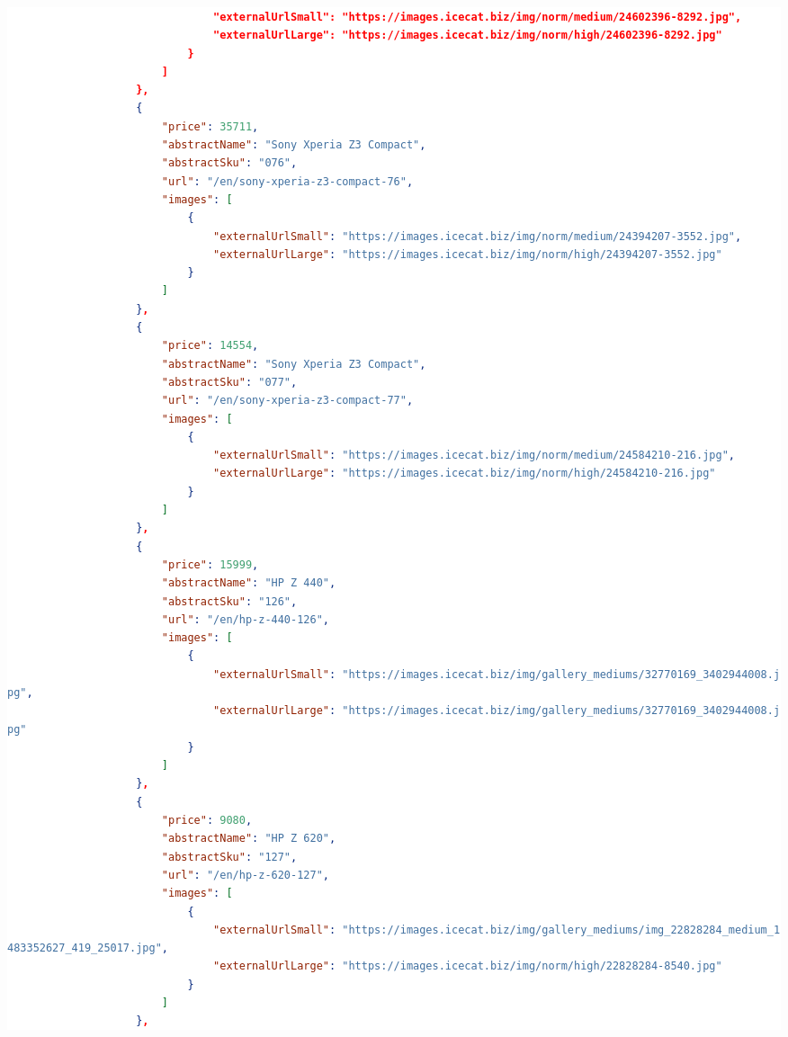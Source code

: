 ```json
                                "externalUrlSmall": "https://images.icecat.biz/img/norm/medium/24602396-8292.jpg",
                                "externalUrlLarge": "https://images.icecat.biz/img/norm/high/24602396-8292.jpg"
                            }
                        ]
                    },
                    {
                        "price": 35711,
                        "abstractName": "Sony Xperia Z3 Compact",
                        "abstractSku": "076",
                        "url": "/en/sony-xperia-z3-compact-76",
                        "images": [
                            {
                                "externalUrlSmall": "https://images.icecat.biz/img/norm/medium/24394207-3552.jpg",
                                "externalUrlLarge": "https://images.icecat.biz/img/norm/high/24394207-3552.jpg"
                            }
                        ]
                    },
                    {
                        "price": 14554,
                        "abstractName": "Sony Xperia Z3 Compact",
                        "abstractSku": "077",
                        "url": "/en/sony-xperia-z3-compact-77",
                        "images": [
                            {
                                "externalUrlSmall": "https://images.icecat.biz/img/norm/medium/24584210-216.jpg",
                                "externalUrlLarge": "https://images.icecat.biz/img/norm/high/24584210-216.jpg"
                            }
                        ]
                    },
                    {
                        "price": 15999,
                        "abstractName": "HP Z 440",
                        "abstractSku": "126",
                        "url": "/en/hp-z-440-126",
                        "images": [
                            {
                                "externalUrlSmall": "https://images.icecat.biz/img/gallery_mediums/32770169_3402944008.jpg",
                                "externalUrlLarge": "https://images.icecat.biz/img/gallery_mediums/32770169_3402944008.jpg"
                            }
                        ]
                    },
                    {
                        "price": 9080,
                        "abstractName": "HP Z 620",
                        "abstractSku": "127",
                        "url": "/en/hp-z-620-127",
                        "images": [
                            {
                                "externalUrlSmall": "https://images.icecat.biz/img/gallery_mediums/img_22828284_medium_1483352627_419_25017.jpg",
                                "externalUrlLarge": "https://images.icecat.biz/img/norm/high/22828284-8540.jpg"
                            }
                        ]
                    },
```